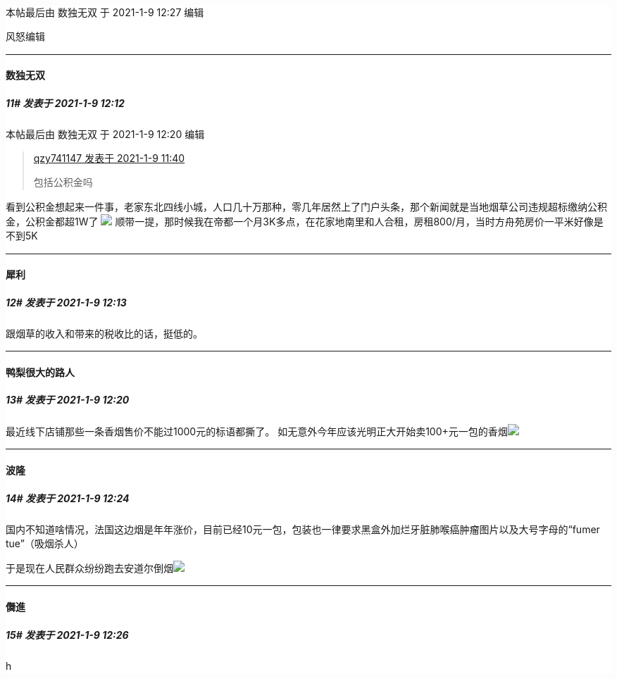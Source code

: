 
 本帖最后由 数独无双 于 2021-1-9 12:27 编辑 

风怒编辑


-----

####  数独无双  
##### 11#       发表于 2021-1-9 12:12


 本帖最后由 数独无双 于 2021-1-9 12:20 编辑 
<blockquote><a href="httphttps://bbs.saraba1st.com/2b/forum.php?mod=redirect&amp;goto=findpost&amp;pid=49982870&amp;ptid=1981970" target="_blank">qzy741147 发表于 2021-1-9 11:40</a>

包括公积金吗</blockquote>
看到公积金想起来一件事，老家东北四线小城，人口几十万那种，零几年居然上了门户头条，那个新闻就是当地烟草公司违规超标缴纳公积金，公积金都超1W了 <img src="https://static.saraba1st.com/image/smiley/face2017/003.png" referrerpolicy="no-referrer"> 顺带一提，那时候我在帝都一个月3K多点，在花家地南里和人合租，房租800/月，当时方舟苑房价一平米好像是不到5K


-----

####  犀利  
##### 12#       发表于 2021-1-9 12:13


跟烟草的收入和带来的税收比的话，挺低的。


-----

####  鸭梨很大的路人  
##### 13#       发表于 2021-1-9 12:20


最近线下店铺那些一条香烟售价不能过1000元的标语都撕了。
如无意外今年应该光明正大开始卖100+元一包的香烟<img src="https://static.saraba1st.com/image/smiley/face2017/057.png" referrerpolicy="no-referrer">


-----

####  波隆  
##### 14#       发表于 2021-1-9 12:24


国内不知道啥情况，法国这边烟是年年涨价，目前已经10元一包，包装也一律要求黑盒外加烂牙脏肺喉癌肿瘤图片以及大号字母的“fumer tue”（吸烟杀人）

于是现在人民群众纷纷跑去安道尔倒烟<img src="https://static.saraba1st.com/image/smiley/face2017/067.png" referrerpolicy="no-referrer">


-----

####  儛進  
##### 15#       发表于 2021-1-9 12:26

h

